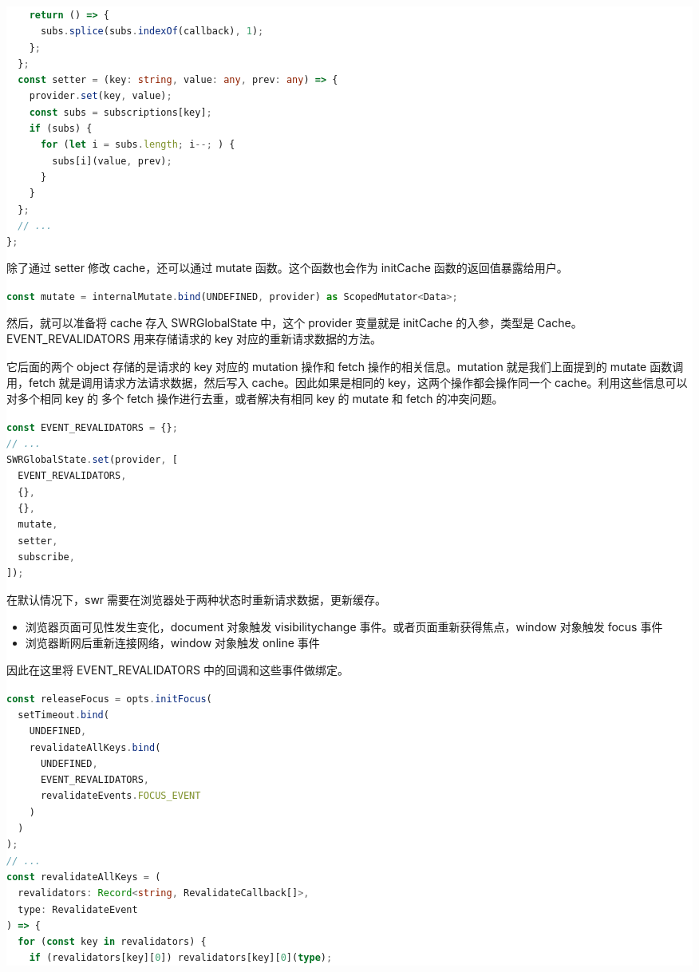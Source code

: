 ```ts
    return () => {
      subs.splice(subs.indexOf(callback), 1);
    };
  };
  const setter = (key: string, value: any, prev: any) => {
    provider.set(key, value);
    const subs = subscriptions[key];
    if (subs) {
      for (let i = subs.length; i--; ) {
        subs[i](value, prev);
      }
    }
  };
  // ...
};
```

除了通过 setter 修改 cache，还可以通过 mutate 函数。这个函数也会作为 initCache 函数的返回值暴露给用户。

```ts
const mutate = internalMutate.bind(UNDEFINED, provider) as ScopedMutator<Data>;
```

然后，就可以准备将 cache 存入 SWRGlobalState 中，这个 provider 变量就是 initCache 的入参，类型是 Cache。EVENT_REVALIDATORS 用来存储请求的 key 对应的重新请求数据的方法。

它后面的两个 object 存储的是请求的 key 对应的 mutation 操作和 fetch 操作的相关信息。mutation 就是我们上面提到的 mutate 函数调用，fetch 就是调用请求方法请求数据，然后写入 cache。因此如果是相同的 key，这两个操作都会操作同一个 cache。利用这些信息可以对多个相同 key 的 多个 fetch 操作进行去重，或者解决有相同 key 的 mutate 和 fetch 的冲突问题。

```ts
const EVENT_REVALIDATORS = {};
// ...
SWRGlobalState.set(provider, [
  EVENT_REVALIDATORS,
  {},
  {},
  mutate,
  setter,
  subscribe,
]);
```

在默认情况下，swr 需要在浏览器处于两种状态时重新请求数据，更新缓存。

- 浏览器页面可见性发生变化，document 对象触发 visibilitychange 事件。或者页面重新获得焦点，window 对象触发 focus 事件
- 浏览器断网后重新连接网络，window 对象触发 online 事件

因此在这里将 EVENT_REVALIDATORS 中的回调和这些事件做绑定。

```ts
const releaseFocus = opts.initFocus(
  setTimeout.bind(
    UNDEFINED,
    revalidateAllKeys.bind(
      UNDEFINED,
      EVENT_REVALIDATORS,
      revalidateEvents.FOCUS_EVENT
    )
  )
);
// ...
const revalidateAllKeys = (
  revalidators: Record<string, RevalidateCallback[]>,
  type: RevalidateEvent
) => {
  for (const key in revalidators) {
    if (revalidators[key][0]) revalidators[key][0](type);
```